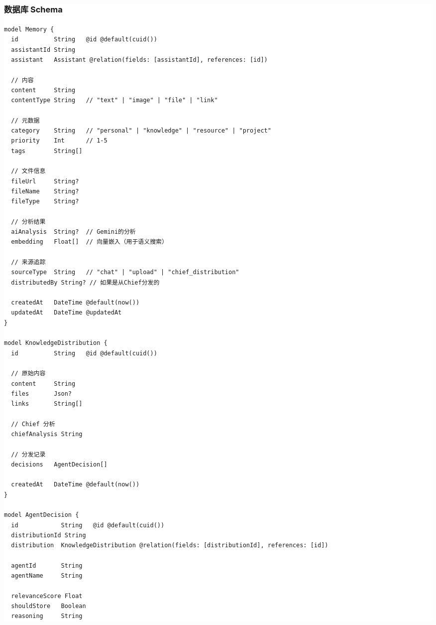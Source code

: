 ### 数据库 Schema

```prisma
model Memory {
  id          String   @id @default(cuid())
  assistantId String
  assistant   Assistant @relation(fields: [assistantId], references: [id])

  // 内容
  content     String
  contentType String   // "text" | "image" | "file" | "link"

  // 元数据
  category    String   // "personal" | "knowledge" | "resource" | "project"
  priority    Int      // 1-5
  tags        String[]

  // 文件信息
  fileUrl     String?
  fileName    String?
  fileType    String?

  // 分析结果
  aiAnalysis  String?  // Gemini的分析
  embedding   Float[]  // 向量嵌入（用于语义搜索）

  // 来源追踪
  sourceType  String   // "chat" | "upload" | "chief_distribution"
  distributedBy String? // 如果是从Chief分发的

  createdAt   DateTime @default(now())
  updatedAt   DateTime @updatedAt
}

model KnowledgeDistribution {
  id          String   @id @default(cuid())

  // 原始内容
  content     String
  files       Json?
  links       String[]

  // Chief 分析
  chiefAnalysis String

  // 分发记录
  decisions   AgentDecision[]

  createdAt   DateTime @default(now())
}

model AgentDecision {
  id            String   @id @default(cuid())
  distributionId String
  distribution  KnowledgeDistribution @relation(fields: [distributionId], references: [id])

  agentId       String
  agentName     String

  relevanceScore Float
  shouldStore   Boolean
  reasoning     String

```